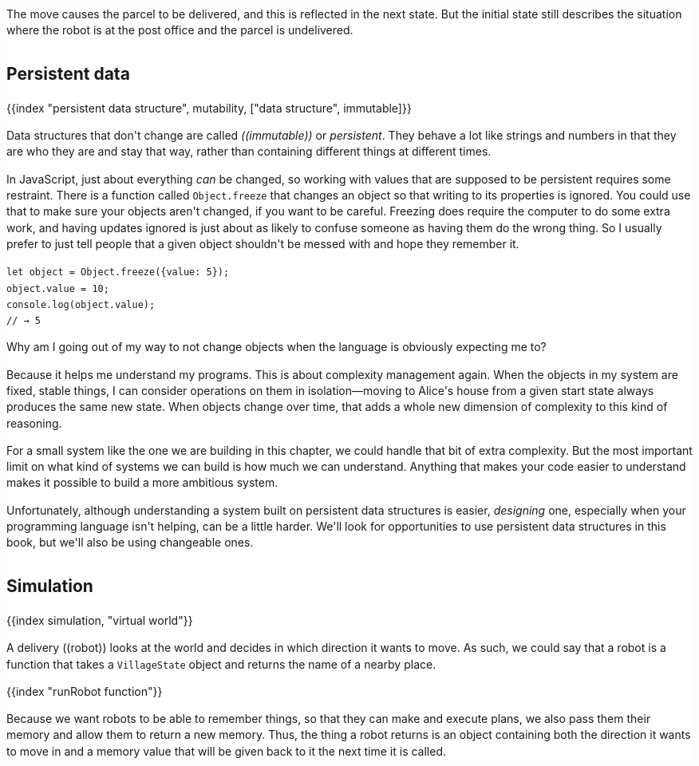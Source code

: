 The move causes the parcel to be delivered, and this is reflected in the next state. But the initial state still describes the situation where the robot is at the post office and the parcel is undelivered.

## Persistent data

{{index "persistent data structure", mutability, ["data structure", immutable]}}

Data structures that don't change are called _((immutable))_ or _persistent_. They behave a lot like strings and numbers in that they are who they are and stay that way, rather than containing different things at different times.

In JavaScript, just about everything _can_ be changed, so working with values that are supposed to be persistent requires some restraint. There is a function called `Object.freeze` that changes an object so that writing to its properties is ignored. You could use that to make sure your objects aren't changed, if you want to be careful. Freezing does require the computer to do some extra work, and having updates ignored is just about as likely to confuse someone as having them do the wrong thing. So I usually prefer to just tell people that a given object shouldn't be messed with and hope they remember it.

```
let object = Object.freeze({value: 5});
object.value = 10;
console.log(object.value);
// → 5
```

Why am I going out of my way to not change objects when the language is obviously expecting me to?

Because it helps me understand my programs. This is about complexity management again. When the objects in my system are fixed, stable things, I can consider operations on them in isolation—moving to Alice's house from a given start state always produces the same new state. When objects change over time, that adds a whole new dimension of complexity to this kind of reasoning.

For a small system like the one we are building in this chapter, we could handle that bit of extra complexity. But the most important limit on what kind of systems we can build is how much we can understand. Anything that makes your code easier to understand makes it possible to build a more ambitious system.

Unfortunately, although understanding a system built on persistent data structures is easier, _designing_ one, especially when your programming language isn't helping, can be a little harder. We'll look for opportunities to use persistent data structures in this book, but we'll also be using changeable ones.

## Simulation

{{index simulation, "virtual world"}}

A delivery ((robot)) looks at the world and decides in which direction it wants to move. As such, we could say that a robot is a function that takes a `VillageState` object and returns the name of a nearby place.

{{index "runRobot function"}}

Because we want robots to be able to remember things, so that they can make and execute plans, we also pass them their memory and allow them to return a new memory. Thus, the thing a robot returns is an object containing both the direction it wants to move in and a memory value that will be given back to it the next time it is called.
